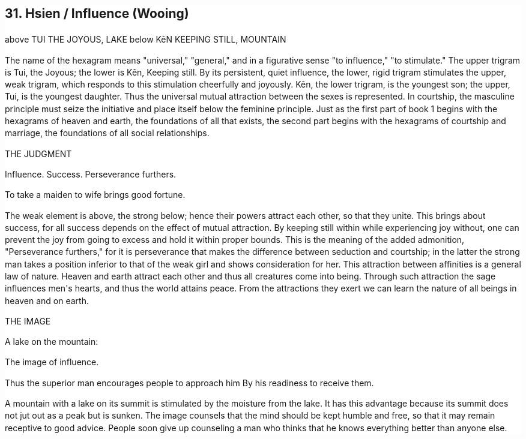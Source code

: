 <a name="31"></a>
31. Hsien / Influence (Wooing)
------------------------------

above  TUI  THE JOYOUS, LAKE
below  KêN  KEEPING STILL, MOUNTAIN

The name of the hexagram means "universal," "general," and in a figurative
sense "to influence," "to stimulate." The upper trigram is Tui, the Joyous;
the lower is Kên, Keeping still. By its persistent, quiet influence,
the lower, rigid trigram stimulates the upper, weak trigram, which responds
to this stimulation cheerfully and joyously. Kên, the lower trigram,
is the youngest son; the upper, Tui, is the youngest daughter. Thus the
universal  mutual attraction between the sexes is represented. In courtship,
the masculine  principle must seize the initiative and place itself below
the feminine principle.   Just as the first part of book 1 begins with
the   hexagrams of heaven and  earth, the foundations of all that exists,
the second  part begins with the  hexagrams of courtship and marriage, the
foundations   of all social relationships.

THE JUDGMENT

Influence. Success.
Perseverance furthers.

To take a maiden to wife brings good fortune.

The weak element is above, the strong below; hence their powers attract
each other, so that they unite. This brings about success, for all success
depends on the effect of mutual attraction. By keeping still within while
experiencing joy without, one can prevent the joy from going to excess
and   hold it within proper bounds. This is the meaning of the added admonition,
"Perseverance furthers," for it is perseverance that makes the difference
between seduction and courtship; in the latter the strong man takes a
position    inferior to that of the weak girl and shows consideration for
her. This  attraction  between affinities is a general law of nature. Heaven
and earth  attract each  other and thus all creatures come into being. Through
such attraction the  sage influences men's hearts, and thus the world attains
peace. From the attractions they exert we can learn the nature of all beings
in heaven and on earth.

THE IMAGE

A lake on the mountain:

The image of influence.

Thus the superior man encourages people to approach him
By his readiness to receive them.

A mountain with a lake on its summit is stimulated by the moisture
from the lake. It has this advantage because its summit does not jut
out    as a peak but is sunken. The image counsels that the mind should be
kept   humble and free, so that it may remain receptive to good advice. People
soon  give up counseling a man who thinks that he knows everything better
than anyone else.
